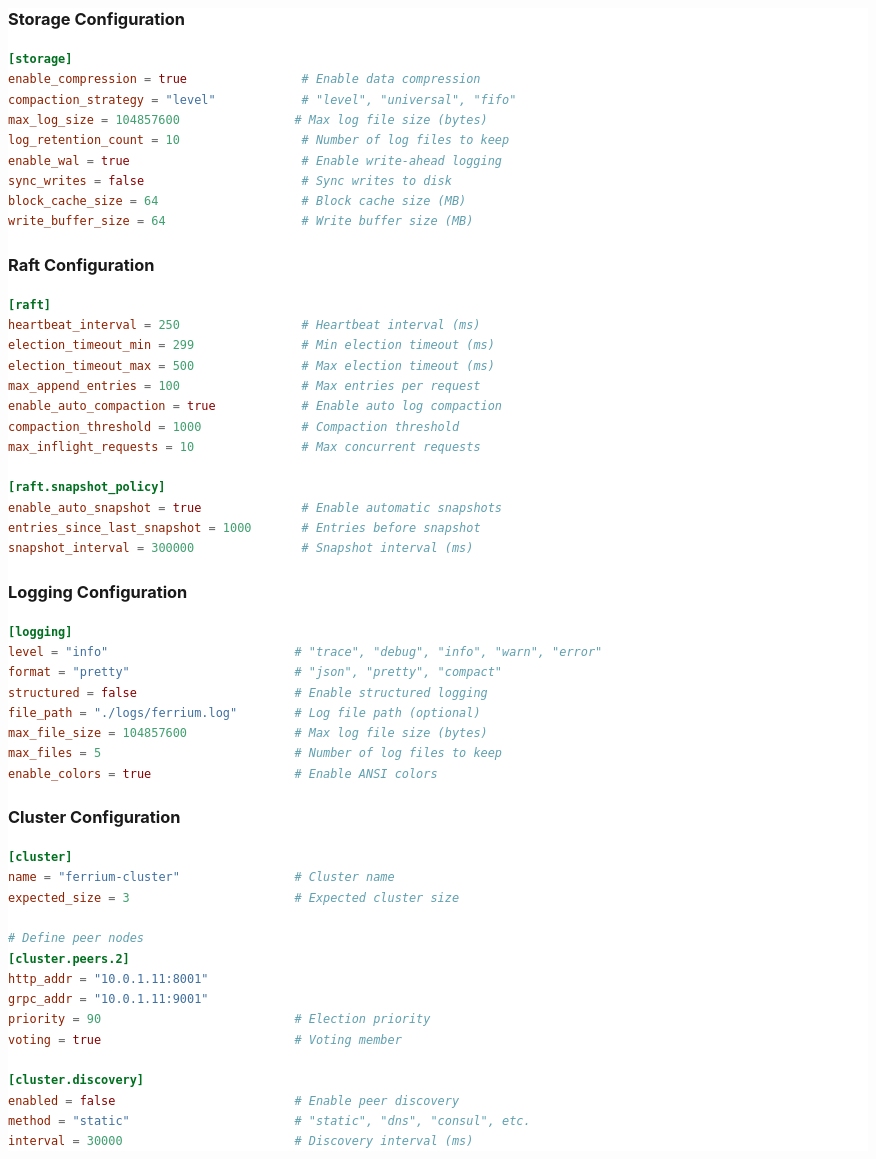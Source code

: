 ### Storage Configuration
```toml
[storage]
enable_compression = true                # Enable data compression
compaction_strategy = "level"            # "level", "universal", "fifo"
max_log_size = 104857600                # Max log file size (bytes)
log_retention_count = 10                 # Number of log files to keep
enable_wal = true                        # Enable write-ahead logging
sync_writes = false                      # Sync writes to disk
block_cache_size = 64                    # Block cache size (MB)
write_buffer_size = 64                   # Write buffer size (MB)
```

### Raft Configuration
```toml
[raft]
heartbeat_interval = 250                 # Heartbeat interval (ms)
election_timeout_min = 299               # Min election timeout (ms)
election_timeout_max = 500               # Max election timeout (ms)
max_append_entries = 100                 # Max entries per request
enable_auto_compaction = true            # Enable auto log compaction
compaction_threshold = 1000              # Compaction threshold
max_inflight_requests = 10               # Max concurrent requests

[raft.snapshot_policy]
enable_auto_snapshot = true              # Enable automatic snapshots
entries_since_last_snapshot = 1000       # Entries before snapshot
snapshot_interval = 300000               # Snapshot interval (ms)
```

### Logging Configuration
```toml
[logging]
level = "info"                          # "trace", "debug", "info", "warn", "error"
format = "pretty"                       # "json", "pretty", "compact"
structured = false                      # Enable structured logging
file_path = "./logs/ferrium.log"        # Log file path (optional)
max_file_size = 104857600               # Max log file size (bytes)
max_files = 5                           # Number of log files to keep
enable_colors = true                    # Enable ANSI colors
```

### Cluster Configuration
```toml
[cluster]
name = "ferrium-cluster"                # Cluster name
expected_size = 3                       # Expected cluster size

# Define peer nodes
[cluster.peers.2]
http_addr = "10.0.1.11:8001"
grpc_addr = "10.0.1.11:9001"
priority = 90                           # Election priority
voting = true                           # Voting member

[cluster.discovery]
enabled = false                         # Enable peer discovery
method = "static"                       # "static", "dns", "consul", etc.
interval = 30000                        # Discovery interval (ms)
```
